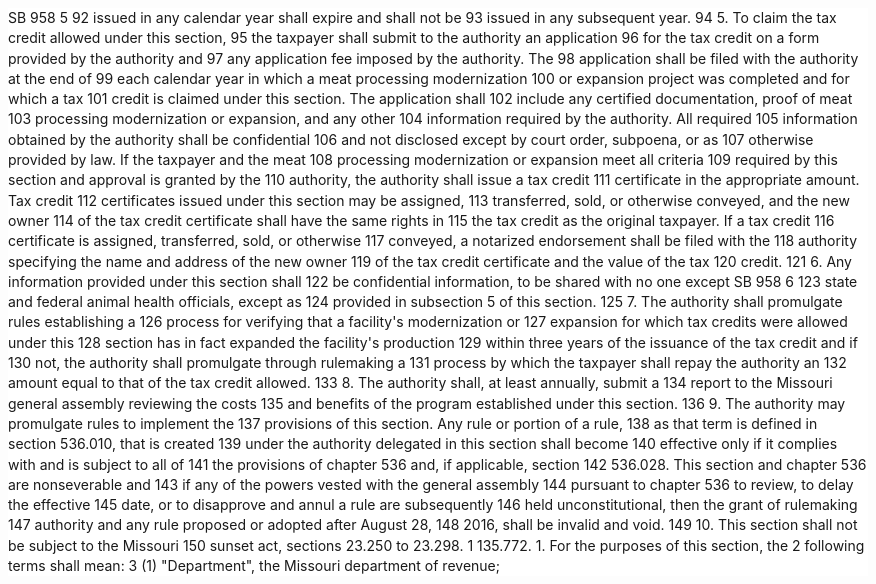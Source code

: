 SB 958 5
92 issued in any calendar year shall expire and shall not be
93 issued in any subsequent year.
94 5. To claim the tax credit allowed under this section,
95 the taxpayer shall submit to the authority an application
96 for the tax credit on a form provided by the authority and
97 any application fee imposed by the authority. The
98 application shall be filed with the authority at the end of
99 each calendar year in which a meat processing modernization
100 or expansion project was completed and for which a tax
101 credit is claimed under this section. The application shall
102 include any certified documentation, proof of meat
103 processing modernization or expansion, and any other
104 information required by the authority. All required
105 information obtained by the authority shall be confidential
106 and not disclosed except by court order, subpoena, or as
107 otherwise provided by law. If the taxpayer and the meat
108 processing modernization or expansion meet all criteria
109 required by this section and approval is granted by the
110 authority, the authority shall issue a tax credit
111 certificate in the appropriate amount. Tax credit
112 certificates issued under this section may be assigned,
113 transferred, sold, or otherwise conveyed, and the new owner
114 of the tax credit certificate shall have the same rights in
115 the tax credit as the original taxpayer. If a tax credit
116 certificate is assigned, transferred, sold, or otherwise
117 conveyed, a notarized endorsement shall be filed with the
118 authority specifying the name and address of the new owner
119 of the tax credit certificate and the value of the tax
120 credit.
121 6. Any information provided under this section shall
122 be confidential information, to be shared with no one except
SB 958 6
123 state and federal animal health officials, except as
124 provided in subsection 5 of this section.
125 7. The authority shall promulgate rules establishing a
126 process for verifying that a facility's modernization or
127 expansion for which tax credits were allowed under this
128 section has in fact expanded the facility's production
129 within three years of the issuance of the tax credit and if
130 not, the authority shall promulgate through rulemaking a
131 process by which the taxpayer shall repay the authority an
132 amount equal to that of the tax credit allowed.
133 8. The authority shall, at least annually, submit a
134 report to the Missouri general assembly reviewing the costs
135 and benefits of the program established under this section.
136 9. The authority may promulgate rules to implement the
137 provisions of this section. Any rule or portion of a rule,
138 as that term is defined in section 536.010, that is created
139 under the authority delegated in this section shall become
140 effective only if it complies with and is subject to all of
141 the provisions of chapter 536 and, if applicable, section
142 536.028. This section and chapter 536 are nonseverable and
143 if any of the powers vested with the general assembly
144 pursuant to chapter 536 to review, to delay the effective
145 date, or to disapprove and annul a rule are subsequently
146 held unconstitutional, then the grant of rulemaking
147 authority and any rule proposed or adopted after August 28,
148 2016, shall be invalid and void.
149 10. This section shall not be subject to the Missouri
150 sunset act, sections 23.250 to 23.298.
1 135.772. 1. For the purposes of this section, the
2 following terms shall mean:
3 (1) "Department", the Missouri department of revenue;